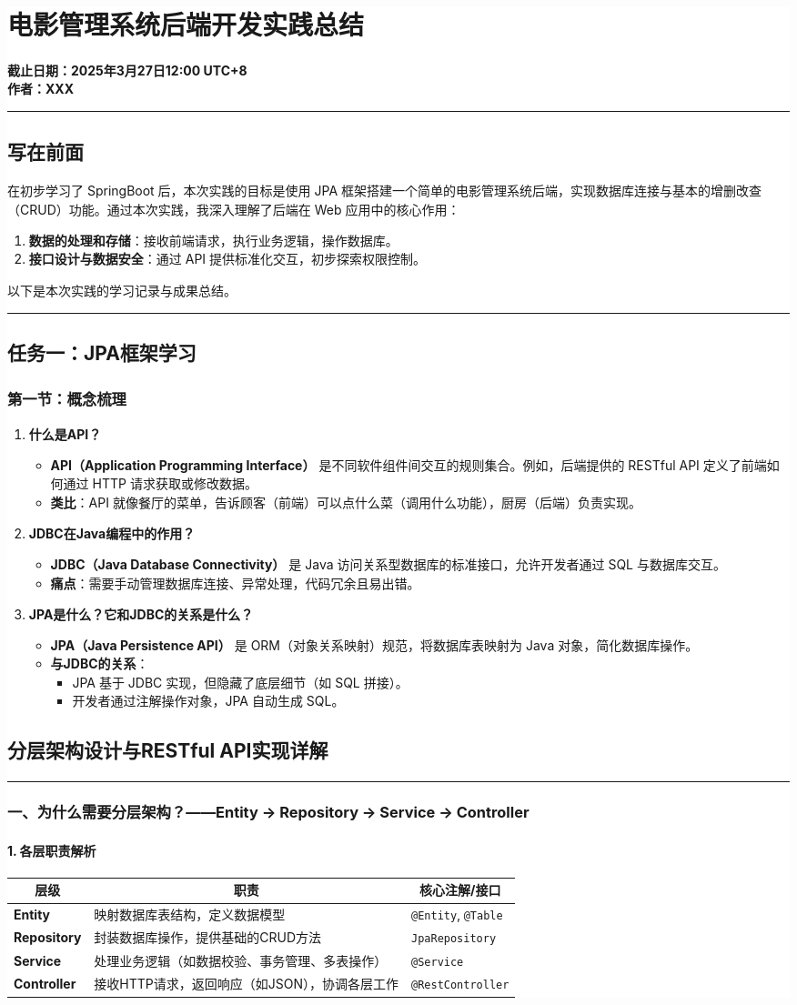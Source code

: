 # 电影管理系统后端开发实践总结  
**截止日期：2025年3月27日12:00 UTC+8**  
**作者：XXX**  

---

## 写在前面  
在初步学习了 SpringBoot 后，本次实践的目标是使用 JPA 框架搭建一个简单的电影管理系统后端，实现数据库连接与基本的增删改查（CRUD）功能。通过本次实践，我深入理解了后端在 Web 应用中的核心作用：  
1. **数据的处理和存储**：接收前端请求，执行业务逻辑，操作数据库。  
2. **接口设计与数据安全**：通过 API 提供标准化交互，初步探索权限控制。  

以下是本次实践的学习记录与成果总结。

---

## 任务一：JPA框架学习  

### 第一节：概念梳理  
1. **什么是API？**  
   - **API（Application Programming Interface）** 是不同软件组件间交互的规则集合。例如，后端提供的 RESTful API 定义了前端如何通过 HTTP 请求获取或修改数据。  
   - **类比**：API 就像餐厅的菜单，告诉顾客（前端）可以点什么菜（调用什么功能），厨房（后端）负责实现。  

2. **JDBC在Java编程中的作用？**  
   - **JDBC（Java Database Connectivity）** 是 Java 访问关系型数据库的标准接口，允许开发者通过 SQL 与数据库交互。  
   - **痛点**：需要手动管理数据库连接、异常处理，代码冗余且易出错。  

3. **JPA是什么？它和JDBC的关系是什么？**  
   - **JPA（Java Persistence API）** 是 ORM（对象关系映射）规范，将数据库表映射为 Java 对象，简化数据库操作。  
   - **与JDBC的关系**：  
     - JPA 基于 JDBC 实现，但隐藏了底层细节（如 SQL 拼接）。  
     - 开发者通过注解操作对象，JPA 自动生成 SQL。  

## 分层架构设计与RESTful API实现详解

---

### 一、为什么需要分层架构？——Entity → Repository → Service → Controller

#### 1. 各层职责解析
| 层级        | 职责                                                                 | 核心注解/接口           |
|-------------|--------------------------------------------------------------------|-------------------------|
| **Entity**  | 映射数据库表结构，定义数据模型                                       | `@Entity`, `@Table`     |
| **Repository** | 封装数据库操作，提供基础的CRUD方法                                  | `JpaRepository`         |
| **Service** | 处理业务逻辑（如数据校验、事务管理、多表操作）                        | `@Service`              |
| **Controller** | 接收HTTP请求，返回响应（如JSON），协调各层工作                       | `@RestController`       |
